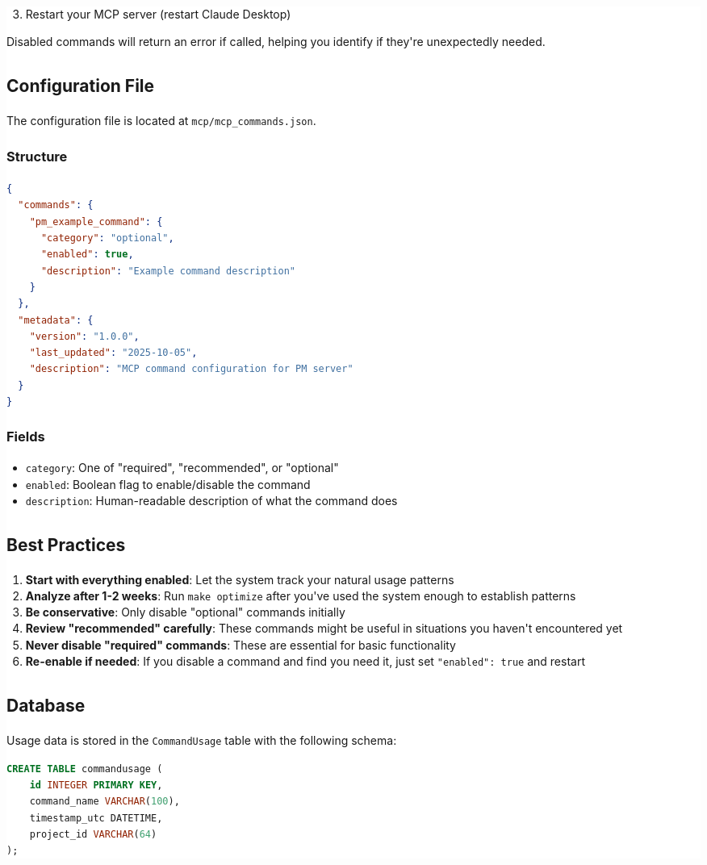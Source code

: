 3. Restart your MCP server (restart Claude Desktop)

Disabled commands will return an error if called, helping you identify if they're unexpectedly needed.

## Configuration File

The configuration file is located at `mcp/mcp_commands.json`.

### Structure

```json
{
  "commands": {
    "pm_example_command": {
      "category": "optional",
      "enabled": true,
      "description": "Example command description"
    }
  },
  "metadata": {
    "version": "1.0.0",
    "last_updated": "2025-10-05",
    "description": "MCP command configuration for PM server"
  }
}
```

### Fields

- `category`: One of "required", "recommended", or "optional"
- `enabled`: Boolean flag to enable/disable the command
- `description`: Human-readable description of what the command does

## Best Practices

1. **Start with everything enabled**: Let the system track your natural usage patterns
2. **Analyze after 1-2 weeks**: Run `make optimize` after you've used the system enough to establish patterns
3. **Be conservative**: Only disable "optional" commands initially
4. **Review "recommended" carefully**: These commands might be useful in situations you haven't encountered yet
5. **Never disable "required" commands**: These are essential for basic functionality
6. **Re-enable if needed**: If you disable a command and find you need it, just set `"enabled": true` and restart

## Database

Usage data is stored in the `CommandUsage` table with the following schema:

```sql
CREATE TABLE commandusage (
    id INTEGER PRIMARY KEY,
    command_name VARCHAR(100),
    timestamp_utc DATETIME,
    project_id VARCHAR(64)
);
```
